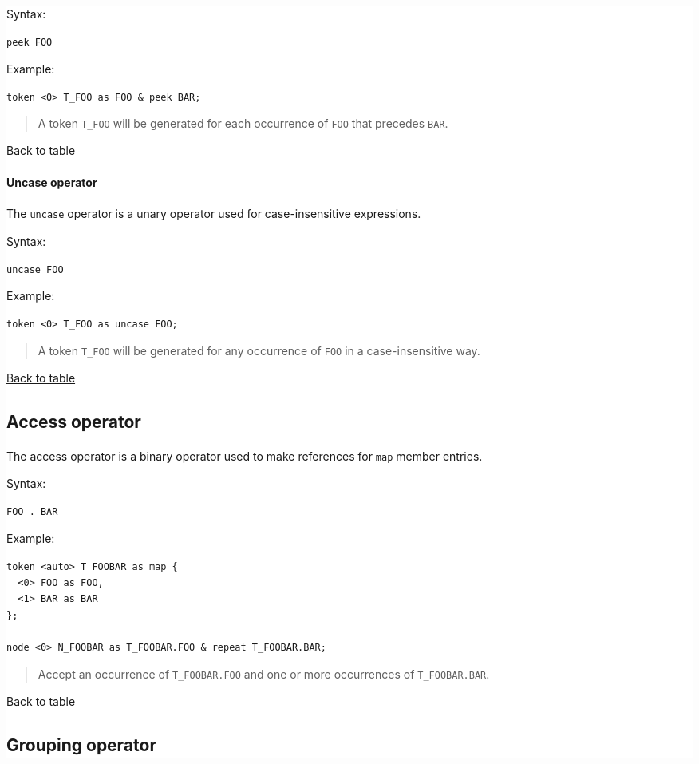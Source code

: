 Syntax:

```xcm
peek FOO
```

Example:

```xcm
token <0> T_FOO as FOO & peek BAR;
```

> A token `T_FOO` will be generated for each occurrence of `FOO` that precedes `BAR`.

[Back to table](#operator-precedence)

#### Uncase operator

The `uncase` operator is a unary operator used for case-insensitive expressions.

Syntax:

```xcm
uncase FOO
```

Example:

```xcm
token <0> T_FOO as uncase FOO;
```

> A token `T_FOO` will be generated for any occurrence of `FOO` in a case-insensitive way.

[Back to table](#operator-precedence)

## Access operator

The access operator is a binary operator used to make references for `map` member entries.

Syntax:

```xcm
FOO . BAR
```

Example:

```xcm
token <auto> T_FOOBAR as map {
  <0> FOO as FOO,
  <1> BAR as BAR
};

node <0> N_FOOBAR as T_FOOBAR.FOO & repeat T_FOOBAR.BAR;
```

> Accept an occurrence of `T_FOOBAR.FOO` and one or more occurrences of `T_FOOBAR.BAR`.

[Back to table](#operator-precedence)

## Grouping operator
